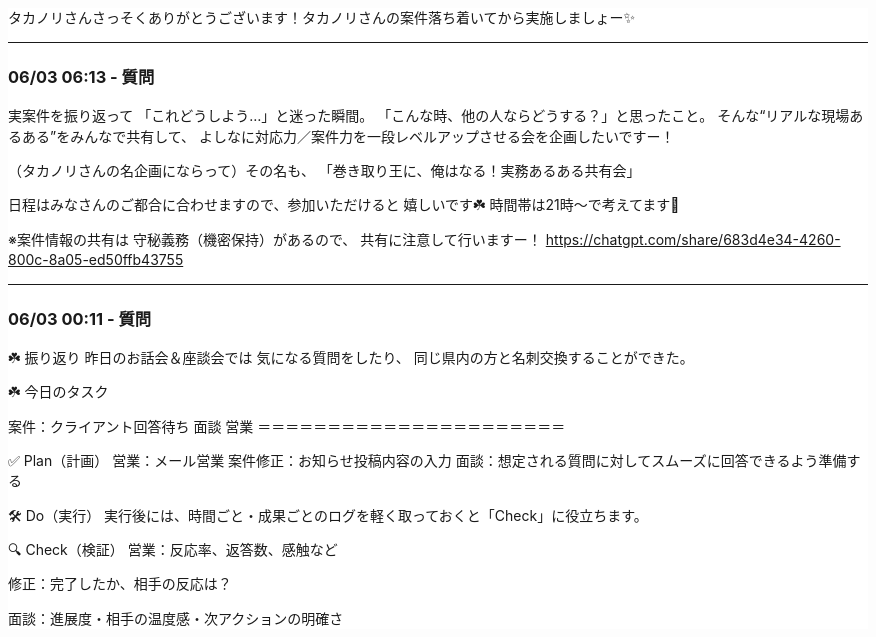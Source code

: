 タカノリさんさっそくありがとうございます！タカノリさんの案件落ち着いてから実施しましょー✨

---

### 06/03 06:13 - 質問

実案件を振り返って
「これどうしよう…」と迷った瞬間。
「こんな時、他の人ならどうする？」と思ったこと。
そんな“リアルな現場あるある”をみんなで共有して、
よしなに対応力／案件力を一段レベルアップさせる会を企画したいですー！

（タカノリさんの名企画にならって）その名も、
「巻き取り王に、俺はなる！実務あるある共有会」

日程はみなさんのご都合に合わせますので、参加いただけると
嬉しいです☘️ 
時間帯は21時～で考えてます💫 

※案件情報の共有は 
守秘義務（機密保持）があるので、 
共有に注意して行いますー！
https://chatgpt.com/share/683d4e34-4260-800c-8a05-ed50ffb43755

---

### 06/03 00:11 - 質問

☘️ 振り返り
昨日のお話会＆座談会では
気になる質問をしたり、
同じ県内の方と名刺交換することができた。

☘️ 今日のタスク

案件：クライアント回答待ち
面談
営業
＝＝＝＝＝＝＝＝＝＝＝＝＝＝＝＝＝＝＝＝＝＝

✅ Plan（計画）
営業：メール営業
案件修正：お知らせ投稿内容の入力
面談：想定される質問に対してスムーズに回答できるよう準備する


🛠 Do（実行）
実行後には、時間ごと・成果ごとのログを軽く取っておくと「Check」に役立ちます。

🔍 Check（検証）
営業：反応率、返答数、感触など

修正：完了したか、相手の反応は？

面談：進展度・相手の温度感・次アクションの明確さ


